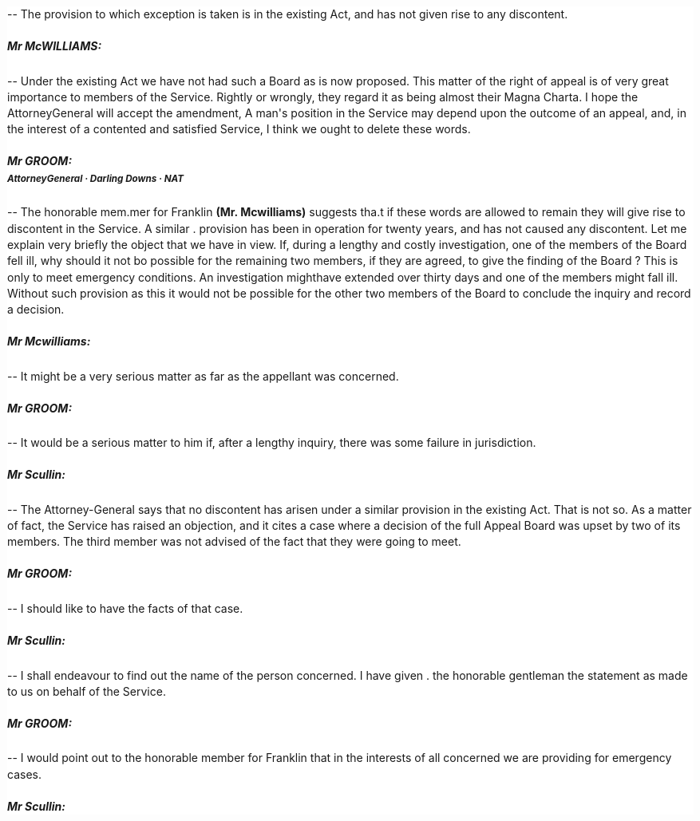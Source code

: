 --  The provision to which exception is taken is in the existing Act, and has not given rise to any discontent. 

##### Mr McWILLIAMS:

-- Under the existing Act we have not had such a Board as is now proposed. This matter of the right of appeal is of very great importance to members of the Service. Rightly or wrongly, they regard it as being almost their Magna Charta. I hope the AttorneyGeneral will accept the amendment, A man's position in the Service may depend upon the outcome of an appeal, and, in the interest of a contented and satisfied Service, I think we ought to delete these words. 

##### Mr GROOM:<br><small class="text-muted">AttorneyGeneral &middot; Darling Downs &middot; NAT</small>

-- The honorable mem.mer for Franklin  **(Mr. Mcwilliams)**  suggests tha.t if these words are allowed to remain they will give rise to discontent in the Service. A similar . provision has been in operation for twenty years, and has not caused any discontent. Let me explain very briefly the object that we have in view. If, during a lengthy and costly investigation, one of the members of the Board fell ill, why should it not bo possible for the remaining two members, if they are agreed, to give the finding of the Board ? This is only to meet emergency conditions. An investigation mighthave extended over thirty days and one of the members might fall ill. Without such provision as this it would not be possible for the other two members of the Board to conclude the inquiry and record a decision. 

##### Mr Mcwilliams:

--  It might be a very serious matter as far as the appellant was concerned. 

##### Mr GROOM:

--  It would be a serious matter to him if, after a lengthy inquiry, there was some failure in jurisdiction. 

##### Mr Scullin:

--  The Attorney-General says that no discontent has arisen under a similar provision in the existing Act. That is not so. As a matter of fact, the Service has raised an objection, and it cites a case where a decision of the full Appeal Board was upset by two of its members. The third member was not advised of the fact that they were going to meet. 

##### Mr GROOM:

--  I should like to have the facts of that case. 

##### Mr Scullin:

--  I shall endeavour to find out the name of the person concerned. I have given . the honorable gentleman the statement as made to us on behalf of the Service. 

##### Mr GROOM:

--  I would point out to the honorable member for Franklin that in the interests of all concerned we are providing for emergency cases. 

##### Mr Scullin:
